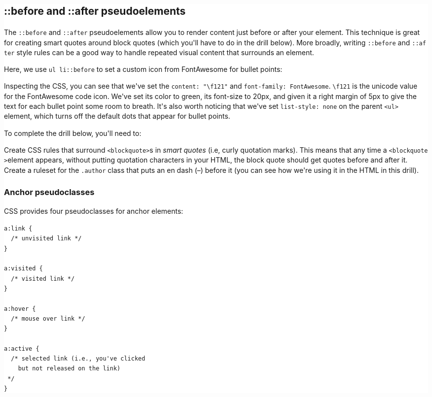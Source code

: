 <iframe ng-non-bindable="" height="500" scrolling="no" frameborder="no" allowtransparency="true" allowfullscreen="true" src="https://codepen.io/team/thinkful/embed/begQyO/?height=500&amp;theme-id=9607&amp;default-tab=html,result&amp;embed-version=2&amp;editable=true" style="box-sizing: inherit; border: 0px; font: inherit; vertical-align: baseline; margin: 0px; padding: 0px; max-width: 100%; width: 943px; background-color: rgb(253, 253, 253); visibility: visible; opacity: 1; transition: opacity 0.5s ease 0s; display: block;"></iframe>

## ::before and ::after pseudoelements

The `::before` and `::after` pseudoelements allow you to render content just before or after your element. This technique is great for creating smart quotes around block quotes (which you'll have to do in the drill below). More broadly, writing `::before` and `::after` style rules can be a good way to handle repeated visual content that surrounds an element.

Here, we use `ul li::before` to set a custom icon from FontAwesome for bullet points:

<iframe ng-non-bindable="" height="500" scrolling="no" frameborder="no" allowtransparency="true" allowfullscreen="true" style="box-sizing: inherit; border: 0px; font: inherit; vertical-align: baseline; margin: 0px; padding: 0px; max-width: 100%; width: 943px; background-color: rgb(253, 253, 253); visibility: hidden; opacity: 0; transition: opacity 0.5s ease 0s;"></iframe>



Inspecting the CSS, you can see that we've set the `content: "\f121"` and `font-family: FontAwesome`. `\f121` is the unicode value for the FontAwesome code icon. We've set its color to green, its font-size to 20px, and given it a right margin of 5px to give the text for each bullet point some room to breath. It's also worth noticing that we've set `list-style: none` on the parent `<ul>` element, which turns off the default dots that appear for bullet points.

To complete the drill below, you'll need to:

Create CSS rules that surround `<blockquote>`s in *smart quotes* (i.e, curly quotation marks). This means that any time a `<blockquote>`element appears, without putting quotation characters in your HTML, the block quote should get quotes before and after it. Create a ruleset for the `.author` class that puts an en dash (–) before it (you can see how we're using it in the HTML in this drill).

<iframe ng-non-bindable="" height="500" scrolling="no" frameborder="no" allowtransparency="true" allowfullscreen="true" style="box-sizing: inherit; border: 0px; font: inherit; vertical-align: baseline; margin: 0px; padding: 0px; max-width: 100%; width: 943px; background-color: rgb(253, 253, 253); visibility: hidden; opacity: 0; transition: opacity 0.5s ease 0s;"></iframe>



### Anchor pseudoclasses

CSS provides four pseudoclasses for anchor elements:

```
a:link {
  /* unvisited link */
}

a:visited {
  /* visited link */
}

a:hover {
  /* mouse over link */
}

a:active {
  /* selected link (i.e., you've clicked
    but not released on the link)
 */
}
```
